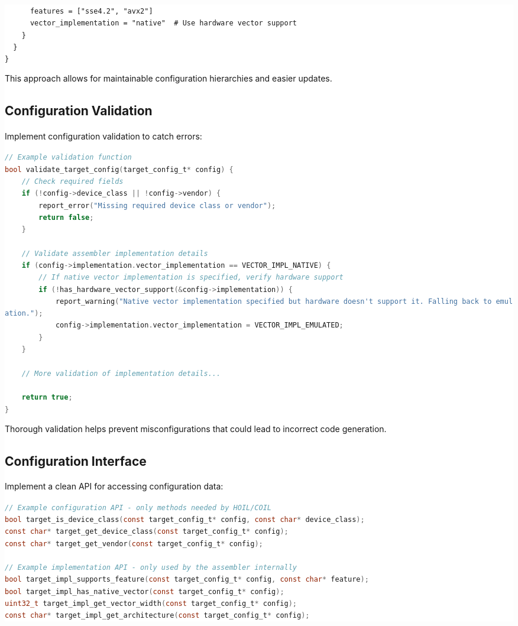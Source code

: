 ```
      features = ["sse4.2", "avx2"]
      vector_implementation = "native"  # Use hardware vector support
    }
  }
}
```

This approach allows for maintainable configuration hierarchies and easier updates.

## Configuration Validation

Implement configuration validation to catch errors:

```c
// Example validation function
bool validate_target_config(target_config_t* config) {
    // Check required fields
    if (!config->device_class || !config->vendor) {
        report_error("Missing required device class or vendor");
        return false;
    }
    
    // Validate assembler implementation details
    if (config->implementation.vector_implementation == VECTOR_IMPL_NATIVE) {
        // If native vector implementation is specified, verify hardware support
        if (!has_hardware_vector_support(&config->implementation)) {
            report_warning("Native vector implementation specified but hardware doesn't support it. Falling back to emulation.");
            config->implementation.vector_implementation = VECTOR_IMPL_EMULATED;
        }
    }
    
    // More validation of implementation details...
    
    return true;
}
```

Thorough validation helps prevent misconfigurations that could lead to incorrect code generation.

## Configuration Interface

Implement a clean API for accessing configuration data:

```c
// Example configuration API - only methods needed by HOIL/COIL
bool target_is_device_class(const target_config_t* config, const char* device_class);
const char* target_get_device_class(const target_config_t* config);
const char* target_get_vendor(const target_config_t* config);

// Example implementation API - only used by the assembler internally
bool target_impl_supports_feature(const target_config_t* config, const char* feature);
bool target_impl_has_native_vector(const target_config_t* config);
uint32_t target_impl_get_vector_width(const target_config_t* config);
const char* target_impl_get_architecture(const target_config_t* config);
```
